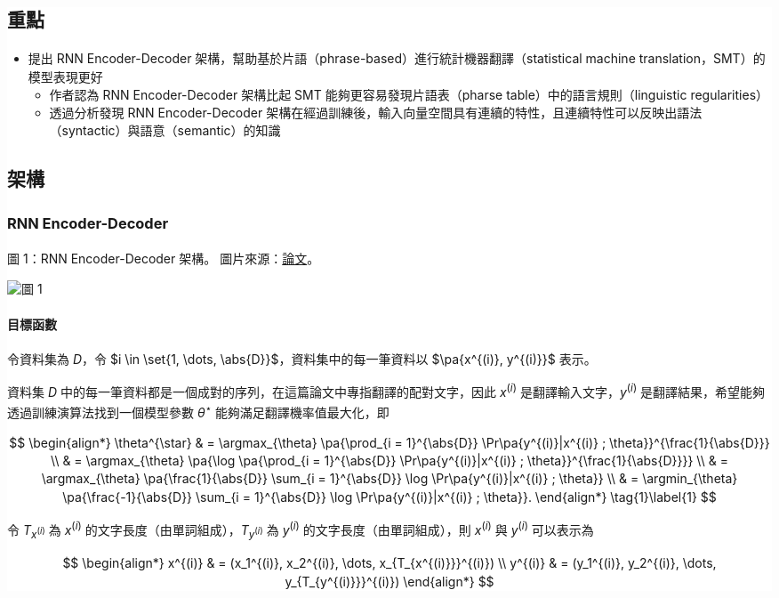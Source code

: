   $\newcommand{\xb}{\mathbf{x}}$

</p>




## 重點

- 提出 RNN Encoder-Decoder 架構，幫助基於片語（phrase-based）進行統計機器翻譯（statistical machine translation，SMT）的模型表現更好
  - 作者認為 RNN Encoder-Decoder 架構比起 SMT 能夠更容易發現片語表（pharse table）中的語言規則（linguistic regularities）
  - 透過分析發現 RNN Encoder-Decoder 架構在經過訓練後，輸入向量空間具有連續的特性，且連續特性可以反映出語法（syntactic）與語意（semantic）的知識

## 架構

### RNN Encoder-Decoder

<a name="paper-fig-1"></a>

圖 1：RNN Encoder-Decoder 架構。
圖片來源：[論文][論文]。

![圖 1](https://i.imgur.com/QrpUUgQ.png)

#### 目標函數

令資料集為 $D$，令 $i \in \set{1, \dots, \abs{D}}$，資料集中的每一筆資料以 $\pa{x^{(i)}, y^{(i)}}$ 表示。

資料集 $D$ 中的每一筆資料都是一個成對的序列，在這篇論文中專指翻譯的配對文字，因此 $x^{(i)}$ 是翻譯輸入文字，$y^{(i)}$ 是翻譯結果，希望能夠透過訓練演算法找到一個模型參數 $\theta^{\star}$ 能夠滿足翻譯機率值最大化，即

$$
\begin{align*}
\theta^{\star} & = \argmax_{\theta} \pa{\prod_{i = 1}^{\abs{D}} \Pr\pa{y^{(i)}|x^{(i)} ; \theta}}^{\frac{1}{\abs{D}}} \\
& = \argmax_{\theta} \pa{\log \pa{\prod_{i = 1}^{\abs{D}} \Pr\pa{y^{(i)}|x^{(i)} ; \theta}}^{\frac{1}{\abs{D}}}} \\
& = \argmax_{\theta} \pa{\frac{1}{\abs{D}} \sum_{i = 1}^{\abs{D}} \log \Pr\pa{y^{(i)}|x^{(i)} ; \theta}} \\
& = \argmin_{\theta} \pa{\frac{-1}{\abs{D}} \sum_{i = 1}^{\abs{D}} \log \Pr\pa{y^{(i)}|x^{(i)} ; \theta}}.
\end{align*} \tag{1}\label{1}
$$

令 $T_{x^{(i)}}$ 為 $x^{(i)}$ 的文字長度（由單詞組成），$T_{y^{(i)}}$ 為 $y^{(i)}$ 的文字長度（由單詞組成），則 $x^{(i)}$ 與 $y^{(i)}$ 可以表示為

$$
\begin{align*}
x^{(i)} & = (x_1^{(i)}, x_2^{(i)}, \dots, x_{T_{x^{(i)}}}^{(i)}) \\
y^{(i)} & = (y_1^{(i)}, y_2^{(i)}, \dots, y_{T_{y^{(i)}}}^{(i)})
\end{align*}
$$


[HighwayNetwork]: https://arxiv.org/abs/1505.00387
[LSTM1997]: https://ieeexplore.ieee.org/abstract/document/6795963
[LSTM2000]: https://direct.mit.edu/neco/article-abstract/12/10/2451/6415/Learning-to-Forget-Continual-Prediction-with-LSTM
[LSTM2002]: https://www.jmlr.org/papers/v3/gers02a.html
[LSTMP]: https://research.google/pubs/pub43905/
[Pytorch-GRU]: https://pytorch.org/docs/stable/generated/torch.nn.GRU.html?highlight=gru#torch.nn.GRU
[論文]: https://aclanthology.org/D14-1179/